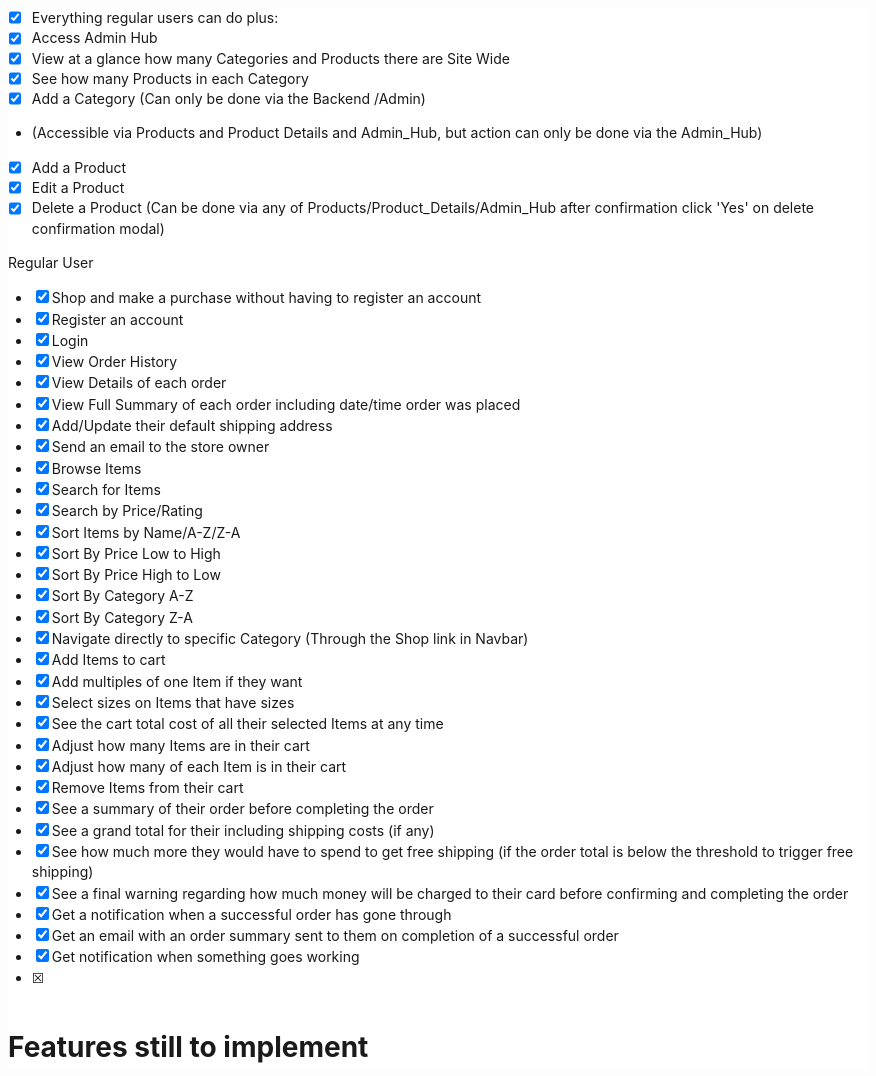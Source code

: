 - [x] Everything regular users can do plus:
- [x] Access Admin Hub
- [x] View at a glance how many Categories and Products there are Site Wide
- [x] See how many Products in each Category
- [x] Add a Category (Can only be done via the Backend /Admin)

- (Accessible via Products and Product Details and Admin_Hub, but action can only be done via the Admin_Hub)

- [x] Add a Product
- [x] Edit a Product
- [x] Delete a Product (Can be done via any of Products/Product_Details/Admin_Hub after confirmation click 'Yes' on delete confirmation modal)

Regular User

- [x] Shop and make a purchase without having to register an account
- [x] Register an account
- [x] Login
- [x] View Order History
- [x] View Details of each order
- [x] View Full Summary of each order including date/time order was placed
- [x] Add/Update their default shipping address
- [x] Send an email to the store owner
- [x] Browse Items
- [x] Search for Items
- [x] Search by Price/Rating
- [x] Sort Items by Name/A-Z/Z-A
- [x] Sort By Price Low to High
- [x] Sort By Price High to Low
- [x] Sort By Category A-Z 
- [x] Sort By Category Z-A
- [x] Navigate directly to specific Category (Through the Shop link in Navbar)
- [x] Add Items to cart 
- [x] Add multiples of one Item if they want
- [x] Select sizes on Items that have sizes
- [x] See the cart total cost of all their selected Items at any time
- [x] Adjust how many Items are in their cart
- [x] Adjust how many of each Item is in their cart
- [x] Remove Items from their cart
- [x] See a summary of their order before completing the order
- [x] See a grand total for their including shipping costs (if any)
- [x] See how much more they would have to spend to get free shipping (if the order total is below the threshold to trigger free shipping)
- [x] See a final warning regarding how much money will be charged to their card before confirming and completing the order
- [x] Get a notification when a successful order has gone through
- [x] Get an email with an order summary sent to them on completion of a successful order
- [x] Get notification when something goes working
- [x] 




# Features still to implement

